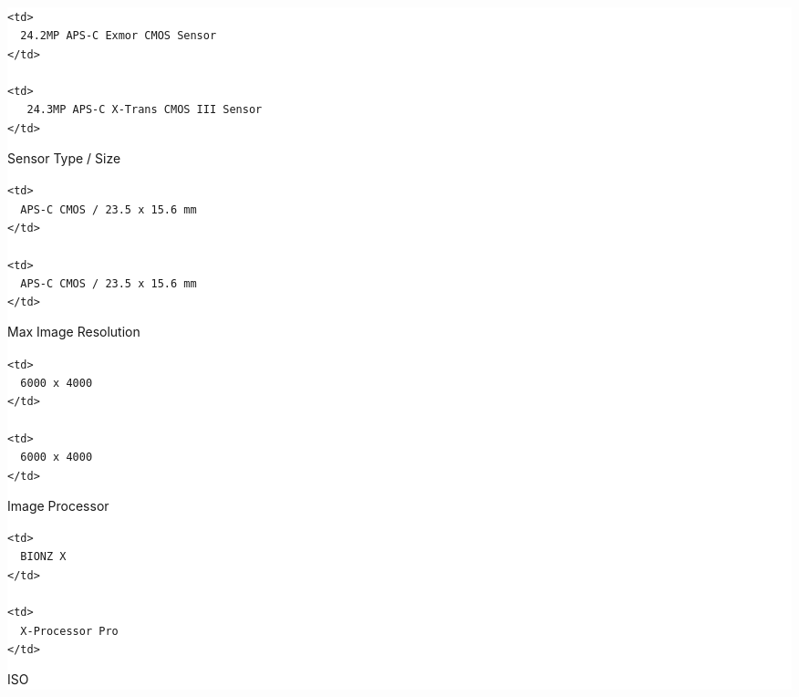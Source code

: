     <td>
      24.2MP APS-C Exmor CMOS Sensor
    </td>
    
    <td>
       24.3MP APS-C X-Trans CMOS III Sensor
    </td>
  </tr>
  
  <tr>
    <td>
      Sensor Type / Size
    </td>
    
    <td>
      APS-C CMOS / 23.5 x 15.6 mm
    </td>
    
    <td>
      APS-C CMOS / 23.5 x 15.6 mm
    </td>
  </tr>
  
  <tr>
    <td>
      Max Image Resolution
    </td>
    
    <td>
      6000 x 4000
    </td>
    
    <td>
      6000 x 4000
    </td>
  </tr>
  
  <tr>
    <td>
      Image Processor
    </td>
    
    <td>
      BIONZ X
    </td>
    
    <td>
      X-Processor Pro
    </td>
  </tr>
  
  <tr>
    <td>
      ISO
    </td>
    